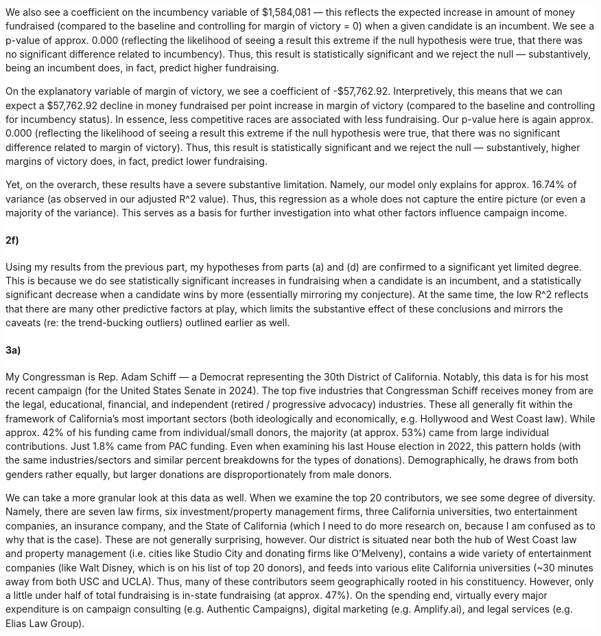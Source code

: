 We also see a coefficient on the incumbency variable of $1,584,081 — this reflects the expected increase in amount of money fundraised (compared to the baseline and controlling for margin of victory = 0) when a given candidate is an incumbent. We see a p-value of approx. 0.000 (reflecting the likelihood of seeing a result this extreme if the null hypothesis were true, that there was no significant difference related to incumbency). Thus, this result is statistically significant and we reject the null — substantively, being an incumbent does, in fact, predict higher fundraising.

On the explanatory variable of margin of victory, we see a coefficient of -$57,762.92. Interpretively, this means that we can expect a $57,762.92 decline in money fundraised per point increase in margin of victory (compared to the baseline and controlling for incumbency status). In essence, less competitive races are associated with less fundraising. Our p-value here is again approx. 0.000 (reflecting the likelihood of seeing a result this extreme if the null hypothesis were true, that there was no significant difference related to margin of victory). Thus, this result is statistically significant and we reject the null — substantively, higher margins of victory does, in fact, predict lower fundraising.

Yet, on the overarch, these results have a severe substantive limitation. Namely, our model only explains for approx. 16.74% of variance (as observed in our adjusted R^2 value). Thus, this regression as a whole does not capture the entire picture (or even a majority of the variance). This serves as a basis for further investigation into what other factors influence campaign income.

#### 2f)
Using my results from the previous part, my hypotheses from parts (a) and (d) are confirmed to a significant yet limited degree. This is because we do see statistically significant increases in fundraising when a candidate is an incumbent, and a statistically significant decrease when a candidate wins by more (essentially mirroring my conjecture). At the same time, the low R^2 reflects that there are many other predictive factors at play, which limits the substantive effect of these conclusions and mirrors the caveats (re: the trend-bucking outliers) outlined earlier as well.

#### 3a)
My Congressman is Rep. Adam Schiff — a Democrat representing the 30th District of California. Notably, this data is for his most recent campaign (for the United States Senate in 2024). The top five industries that Congressman Schiff receives money from are the legal, educational, financial, and independent (retired / progressive advocacy) industries. These all generally fit within the framework of California’s most important sectors (both ideologically and economically, e.g. Hollywood and West Coast law). While approx. 42% of his funding came from individual/small donors, the majority (at approx. 53%) came from large individual contributions. Just 1.8% came from PAC funding. Even when examining his last House election in 2022, this pattern holds (with the same industries/sectors and similar percent breakdowns for the types of donations). Demographically, he draws from both genders rather equally, but larger donations are disproportionately from male donors.

We can take a more granular look at this data as well. When we examine the top 20 contributors, we see some degree of diversity. Namely, there are seven law firms, six investment/property management firms, three California universities, two entertainment companies, an insurance company, and the State of California (which I need to do more research on, because I am confused as to why that is the case). These are not generally surprising, however. Our district is situated near both the hub of West Coast law and property management (i.e. cities like Studio City and donating firms like O’Melveny), contains a wide variety of entertainment companies (like Walt Disney, which is on his list of top 20 donors), and feeds into various elite California universities (~30 minutes away from both USC and UCLA). Thus, many of these contributors seem geographically rooted in his constituency. However, only a little under half of total fundraising is in-state fundraising (at approx. 47%). On the spending end, virtually every major expenditure is on campaign consulting (e.g. Authentic Campaigns), digital marketing (e.g. Amplify.ai), and legal services (e.g. Elias Law Group). 
